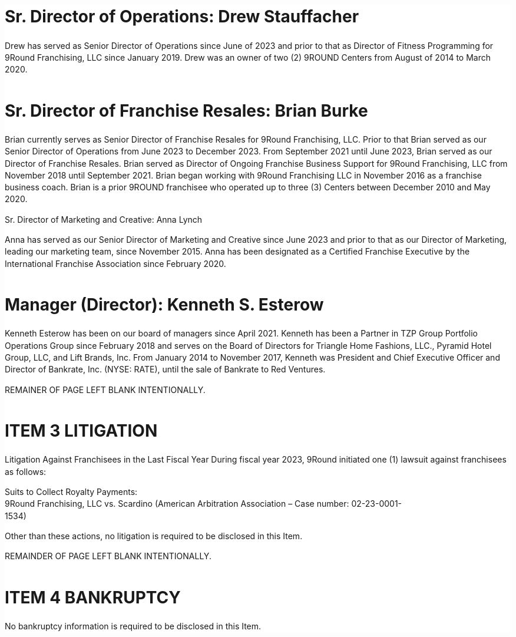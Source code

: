 # Sr. Director of Operations: Drew Stauffacher  

Drew has served as Senior Director of Operations since June of 2023 and prior to that as Director of Fitness Programming for 9Round Franchising, LLC since January 2019. Drew was an owner of two (2) 9ROUND Centers from August of 2014 to March 2020.  

# Sr. Director of Franchise Resales: Brian Burke  

Brian currently serves as Senior Director of Franchise Resales for 9Round Franchising, LLC. Prior to that Brian served as our Senior Director of Operations from June 2023 to December 2023. From September 2021 until June 2023, Brian served as our Director of Franchise Resales. Brian served as Director of Ongoing Franchise Business Support for 9Round Franchising, LLC from November 2018 until September 2021. Brian began working with 9Round Franchising LLC in November 2016 as a franchise business coach. Brian is a prior 9ROUND franchisee who operated up to three (3) Centers between December 2010 and May 2020.  

Sr. Director of Marketing and Creative: Anna Lynch  

Anna has served as our Senior Director of Marketing and Creative since June 2023 and prior to that as our Director of Marketing, leading our marketing team, since November 2015. Anna has been designated as a Certified Franchise Executive by the International Franchise Association since February 2020.  

# Manager (Director): Kenneth S. Esterow  

Kenneth Esterow has been on our board of managers since April 2021. Kenneth has been a Partner in TZP Group Portfolio Operations Group since February 2018 and serves on the Board of Directors for Triangle Home Fashions, LLC., Pyramid Hotel Group, LLC, and Lift Brands, Inc. From January 2014 to November 2017, Kenneth was President and Chief Executive Officer and Director of Bankrate, Inc. (NYSE: RATE), until the sale of Bankrate to Red Ventures.  

REMAINER OF PAGE LEFT BLANK INTENTIONALLY.  

# ITEM 3 LITIGATION  

Litigation Against Franchisees in the Last Fiscal Year During fiscal year 2023, 9Round initiated one (1) lawsuit against franchisees as follows:  

Suits to Collect Royalty Payments:   
9Round Franchising, LLC vs. Scardino (American Arbitration Association – Case number: 02-23-0001-   
1534)  

Other than these actions, no litigation is required to be disclosed in this Item.  

REMAINDER OF PAGE LEFT BLANK INTENTIONALLY.  

# ITEM 4 BANKRUPTCY  

No bankruptcy information is required to be disclosed in this Item.  
